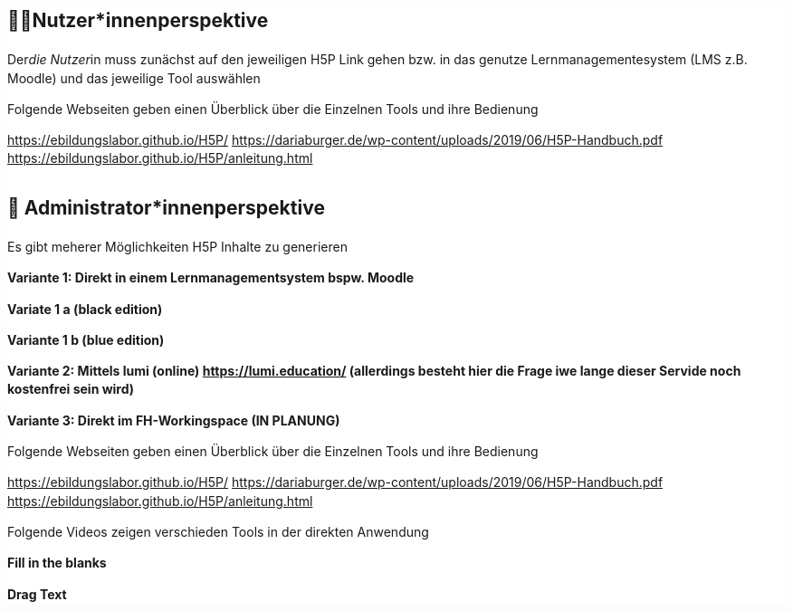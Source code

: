 ## 🧑‍🦱Nutzer*innenperspektive
Der*die Nutzer*in muss zunächst auf den jeweiligen H5P Link gehen bzw. in das genutze Lernmanagementesystem (LMS z.B. Moodle) und das jeweilige Tool auswählen

Folgende Webseiten geben einen Überblick über die Einzelnen Tools und ihre Bedienung

https://ebildungslabor.github.io/H5P/
https://dariaburger.de/wp-content/uploads/2019/06/H5P-Handbuch.pdf
https://ebildungslabor.github.io/H5P/anleitung.html


## 🫅 Administrator*innenperspektive
Es gibt meherer Möglichkeiten H5P Inhalte zu generieren

**Variante 1: Direkt in einem Lernmanagementsystem bspw. Moodle**

**Variate 1 a  (black edition)**
<iframe width="560" height="315" src="https://www.youtube.com/embed/suVGl0qEwk4?si=YLvWCO0oX8R8ZIIr" title="YouTube video player" frameborder="0" allow="accelerometer; autoplay; clipboard-write; encrypted-media; gyroscope; picture-in-picture; web-share" referrerpolicy="strict-origin-when-cross-origin" allowfullscreen></iframe>

**Variante 1 b (blue edition)**
<iframe width="560" height="315" src="https://www.youtube.com/embed/T4FApmHYKEs?si=4I_vM9qymM8u6Z2Q" title="YouTube video player" frameborder="0" allow="accelerometer; autoplay; clipboard-write; encrypted-media; gyroscope; picture-in-picture; web-share" referrerpolicy="strict-origin-when-cross-origin" allowfullscreen></iframe>


**Variante 2: Mittels lumi (online) https://lumi.education/ (allerdings besteht hier die Frage iwe lange dieser Servide noch kostenfrei sein wird)**

<iframe width="560" height="315" src="https://www.youtube.com/embed/lTTcrTXFM7U?si=nlKiomQ1yvIUMjpn" title="YouTube video player" frameborder="0" allow="accelerometer; autoplay; clipboard-write; encrypted-media; gyroscope; picture-in-picture; web-share" referrerpolicy="strict-origin-when-cross-origin" allowfullscreen></iframe>



**Variante 3: Direkt im FH-Workingspace (IN PLANUNG)**


Folgende Webseiten geben einen Überblick über die Einzelnen Tools und ihre Bedienung

https://ebildungslabor.github.io/H5P/
https://dariaburger.de/wp-content/uploads/2019/06/H5P-Handbuch.pdf
https://ebildungslabor.github.io/H5P/anleitung.html

Folgende Videos zeigen verschieden Tools in der direkten Anwendung

**Fill in the blanks**
<iframe width="560" height="315" src="https://www.youtube.com/embed/eVLp2IcLM_E?si=Ya0W6a3Gmm3FpxiS" title="YouTube video player" frameborder="0" allow="accelerometer; autoplay; clipboard-write; encrypted-media; gyroscope; picture-in-picture; web-share" referrerpolicy="strict-origin-when-cross-origin" allowfullscreen></iframe>

**Drag Text**
<iframe width="560" height="315" src="https://www.youtube.com/embed/mkMEQDa_jU8?si=QqKf_ZL07v1li0A0" title="YouTube video player" frameborder="0" allow="accelerometer; autoplay; clipboard-write; encrypted-media; gyroscope; picture-in-picture; web-share" referrerpolicy="strict-origin-when-cross-origin" allowfullscreen></iframe>
